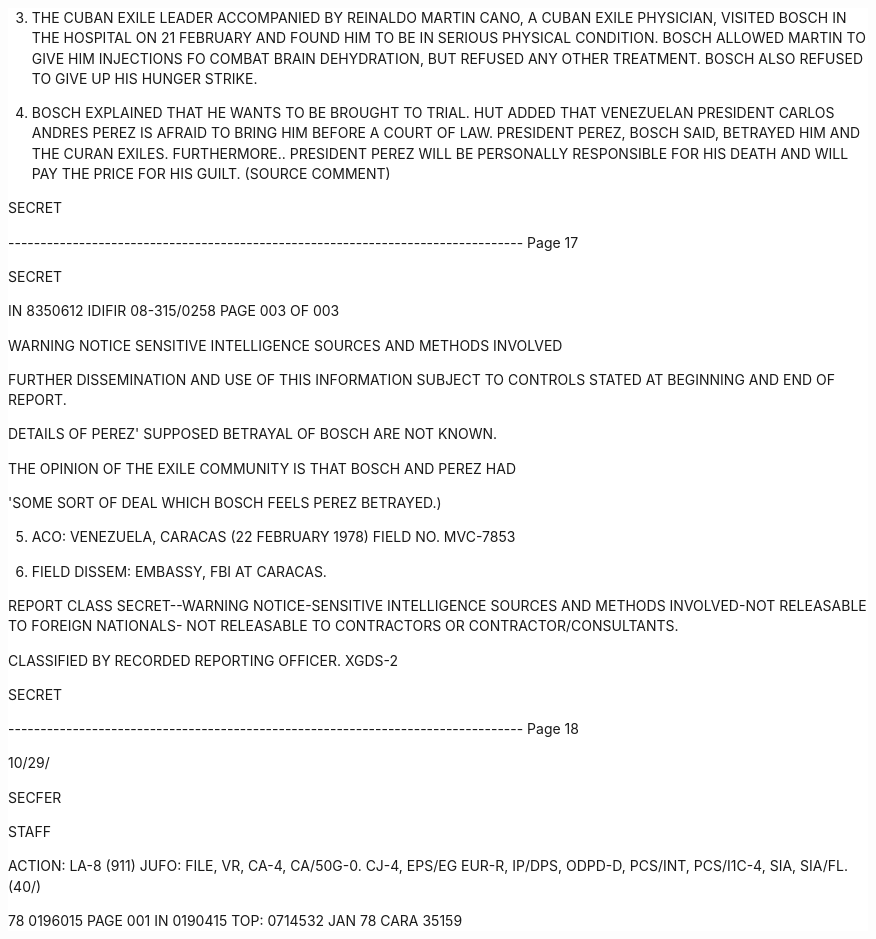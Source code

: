 3. THE CUBAN EXILE LEADER ACCOMPANIED BY REINALDO
   MARTIN CANO, A CUBAN EXILE PHYSICIAN, VISITED BOSCH IN
   THE HOSPITAL ON 21 FEBRUARY AND FOUND HIM TO BE IN SERIOUS
   PHYSICAL CONDITION. BOSCH ALLOWED MARTIN TO GIVE HIM INJECTIONS
   FO COMBAT BRAIN DEHYDRATION, BUT REFUSED ANY OTHER TREATMENT.
   BOSCH ALSO REFUSED TO GIVE UP HIS HUNGER STRIKE.

4. BOSCH EXPLAINED THAT HE WANTS TO BE BROUGHT TO TRIAL.
   HUT ADDED THAT VENEZUELAN PRESIDENT CARLOS ANDRES PEREZ
   IS AFRAID TO BRING HIM BEFORE A COURT OF LAW. PRESIDENT PEREZ,
   BOSCH SAID, BETRAYED HIM AND THE CURAN EXILES. FURTHERMORE..
   PRESIDENT PEREZ WILL BE PERSONALLY RESPONSIBLE FOR HIS DEATH
   AND WILL PAY THE PRICE FOR HIS GUILT. (SOURCE COMMENT)

SECRET


-------------------------------------------------------------------------------- Page 17

SECRET

IN 8350612
IDIFIR 08-315/0258
PAGE 003 OF 003

WARNING NOTICE
SENSITIVE INTELLIGENCE SOURCES AND METHODS INVOLVED

FURTHER DISSEMINATION AND USE OF THIS INFORMATION SUBJECT TO CONTROLS STATED AT BEGINNING AND END OF REPORT.

DETAILS OF PEREZ' SUPPOSED BETRAYAL OF BOSCH ARE NOT KNOWN.

THE OPINION OF THE EXILE COMMUNITY IS THAT BOSCH AND PEREZ HAD

'SOME SORT OF DEAL WHICH BOSCH FEELS PEREZ BETRAYED.)

5. ACO: VENEZUELA, CARACAS (22 FEBRUARY 1978) FIELD NO. MVC-7853

6. FIELD DISSEM: EMBASSY, FBI AT CARACAS.

REPORT CLASS SECRET--WARNING NOTICE-SENSITIVE INTELLIGENCE SOURCES AND METHODS INVOLVED-NOT RELEASABLE TO FOREIGN NATIONALS- NOT RELEASABLE TO CONTRACTORS OR CONTRACTOR/CONSULTANTS.

CLASSIFIED BY RECORDED REPORTING OFFICER. XGDS-2

SECRET


-------------------------------------------------------------------------------- Page 18

10/29/

SECFER

STAFF

ACTION: LA-8 (911) JUFO: FILE, VR, CA-4, CA/50G-0. CJ-4, EPS/EG
EUR-R, IP/DPS, ODPD-D, PCS/INT, PCS/I1C-4, SIA, SIA/FL. (40/)

78 0196015
PAGE 001
IN 0190415
TOP: 0714532 JAN 78
CARA 35159
